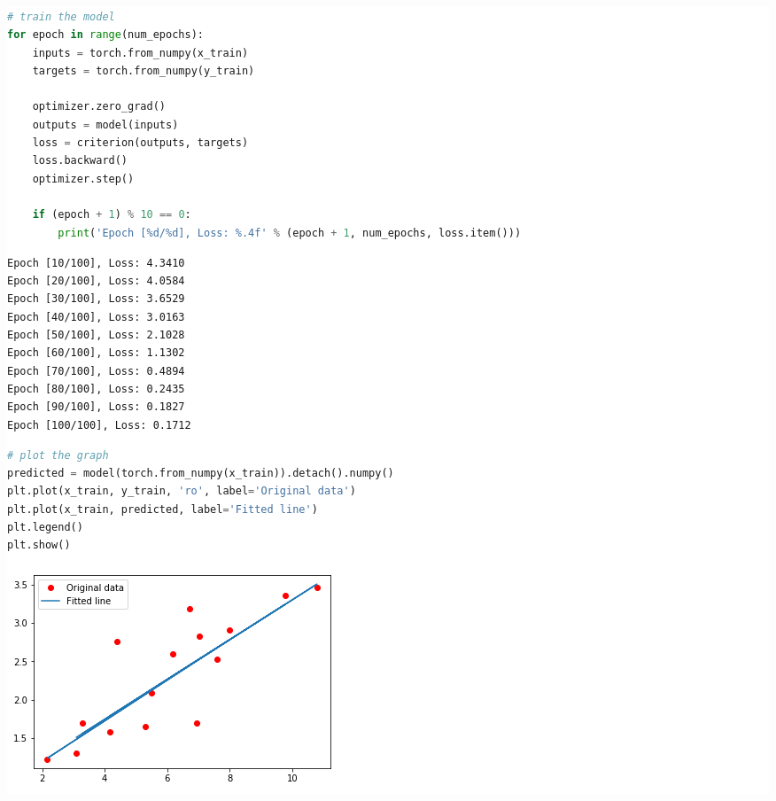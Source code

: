 
```python
# train the model
for epoch in range(num_epochs):
    inputs = torch.from_numpy(x_train)
    targets = torch.from_numpy(y_train)

    optimizer.zero_grad()
    outputs = model(inputs)
    loss = criterion(outputs, targets)
    loss.backward()
    optimizer.step()
    
    if (epoch + 1) % 10 == 0:
        print('Epoch [%d/%d], Loss: %.4f' % (epoch + 1, num_epochs, loss.item()))
```

    Epoch [10/100], Loss: 4.3410
    Epoch [20/100], Loss: 4.0584
    Epoch [30/100], Loss: 3.6529
    Epoch [40/100], Loss: 3.0163
    Epoch [50/100], Loss: 2.1028
    Epoch [60/100], Loss: 1.1302
    Epoch [70/100], Loss: 0.4894
    Epoch [80/100], Loss: 0.2435
    Epoch [90/100], Loss: 0.1827
    Epoch [100/100], Loss: 0.1712
    


```python
# plot the graph
predicted = model(torch.from_numpy(x_train)).detach().numpy()
plt.plot(x_train, y_train, 'ro', label='Original data')
plt.plot(x_train, predicted, label='Fitted line')
plt.legend()
plt.show()
```


![png](./image/output_26_0.png)

